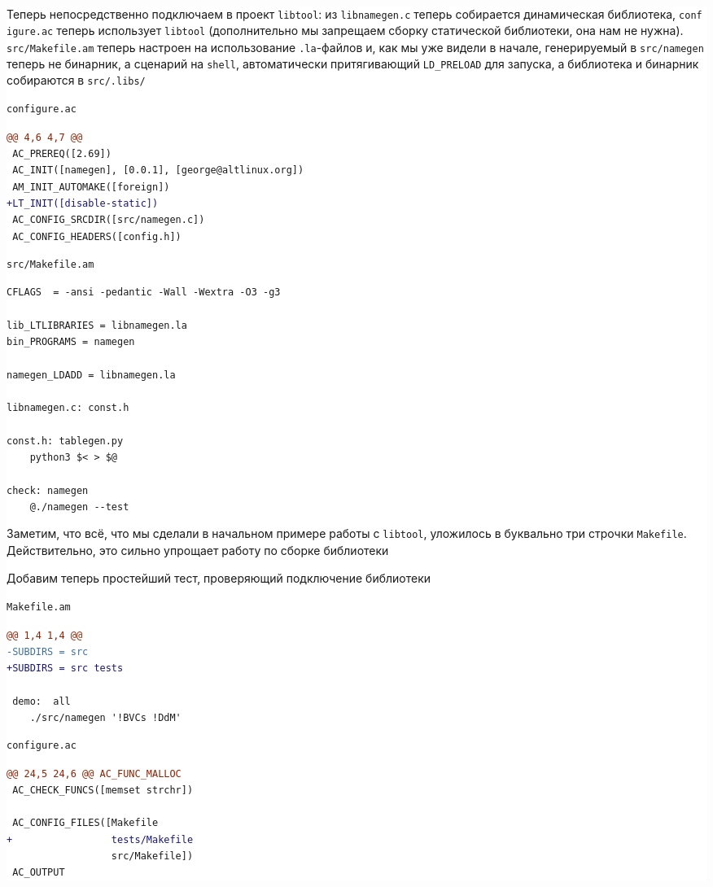 
Теперь непосредственно подключаем в проект `libtool`: из `libnamegen.c` теперь собирается динамическая библиотека, `configure.ac` теперь использует `libtool` (дополнительно мы запрещаем сборку статической библиотеки, она нам не нужна).\
`src/Makefile.am` теперь настроен на использование `.la`-файлов и, как мы уже видели в начале, генерируемый в `src/namegen` теперь не бинарник, а сценарий на `shell`, автоматически притягивающий `LD_PRELOAD` для запуска, а библиотека и бинарник собираются в `src/.libs/`

`configure.ac`
```patch
@@ 4,6 4,7 @@
 AC_PREREQ([2.69])
 AC_INIT([namegen], [0.0.1], [george@altlinux.org])
 AM_INIT_AUTOMAKE([foreign])
+LT_INIT([disable-static])
 AC_CONFIG_SRCDIR([src/namegen.c])
 AC_CONFIG_HEADERS([config.h])
 ```

`src/Makefile.am`
```make
CFLAGS  = -ansi -pedantic -Wall -Wextra -O3 -g3

lib_LTLIBRARIES = libnamegen.la
bin_PROGRAMS = namegen

namegen_LDADD = libnamegen.la

libnamegen.c: const.h

const.h: tablegen.py
	python3 $< > $@

check: namegen
	@./namegen --test
```

Заметим, что всё, что мы сделали в начальном примере работы с `libtool`, уложилось в буквально три строчки `Makefile`. Действительно, это сильно упрощает работу по сборке библиотеки


Добавим теперь простейший тест, проверяющий подключение библиотеки

`Makefile.am`
```patch
@@ 1,4 1,4 @@
-SUBDIRS = src
+SUBDIRS = src tests
 
 demo:	all
 	./src/namegen '!BVCs !DdM'
```

`configure.ac`
```patch
@@ 24,5 24,6 @@ AC_FUNC_MALLOC
 AC_CHECK_FUNCS([memset strchr])
 
 AC_CONFIG_FILES([Makefile
+                 tests/Makefile
                  src/Makefile])
 AC_OUTPUT
```
